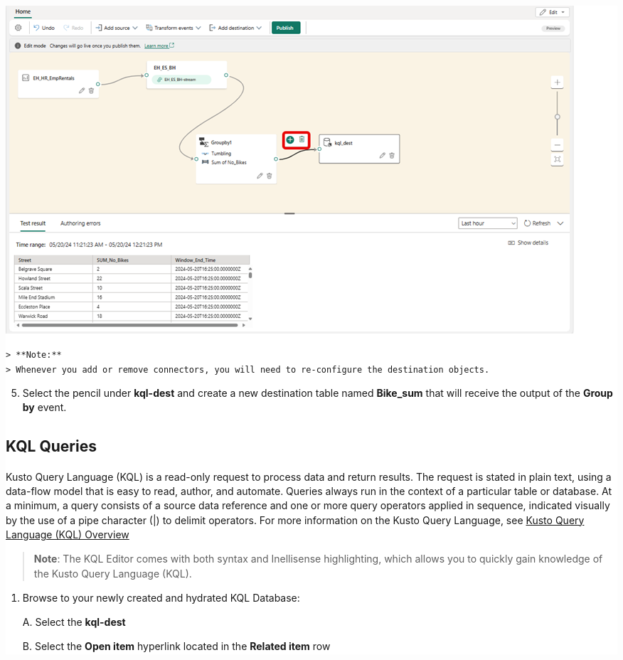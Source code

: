    [ ![Remove a link between two events](./Images/delete-flow-arrows.png) ](./Images/delete-flow-arrows-large.png)

    > **Note:**
    > Whenever you add or remove connectors, you will need to re-configure the destination objects.

5. Select the pencil under **kql-dest** and create a new destination table named **Bike_sum** that will receive the output of the **Group by** event.

## KQL Queries

Kusto Query Language (KQL) is a read-only request to process data and return results. The request is stated in plain text, using a data-flow model that is easy to read, author, and automate. Queries always run in the context of a particular table or database. At a minimum, a query consists of a source data reference and one or more query operators applied in sequence, indicated visually by the use of a pipe character (|) to delimit operators. For more information on the Kusto Query Language, see [Kusto Query Language (KQL) Overview](https://learn.microsoft.com/en-us/azure/data-explorer/kusto/query/?context=%2Ffabric%2Fcontext%2Fcontext)

> **Note**: The KQL Editor comes with both syntax and Inellisense highlighting, which allows you to quickly gain knowledge of the Kusto Query Language (KQL).

1. Browse to your newly created and hydrated KQL Database:

    A.  Select the **kql-dest** 

    B. Select the **Open item** hyperlink located in the **Related item** row
